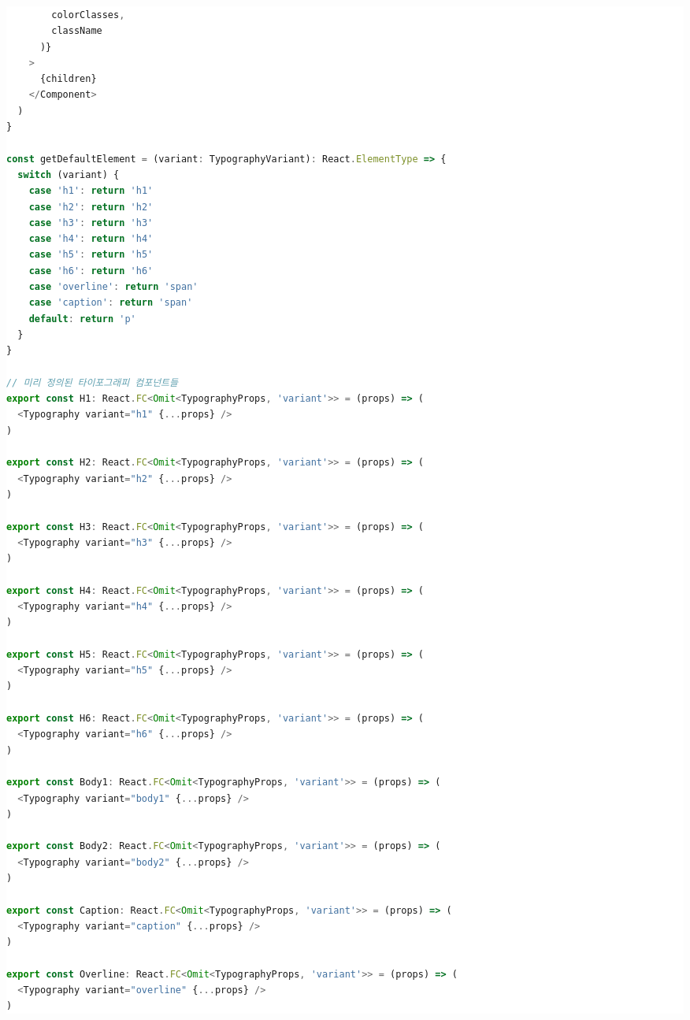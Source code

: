 ```typescript
        colorClasses,
        className
      )}
    >
      {children}
    </Component>
  )
}

const getDefaultElement = (variant: TypographyVariant): React.ElementType => {
  switch (variant) {
    case 'h1': return 'h1'
    case 'h2': return 'h2'
    case 'h3': return 'h3'
    case 'h4': return 'h4' 
    case 'h5': return 'h5'
    case 'h6': return 'h6'
    case 'overline': return 'span'
    case 'caption': return 'span'
    default: return 'p'
  }
}

// 미리 정의된 타이포그래피 컴포넌트들
export const H1: React.FC<Omit<TypographyProps, 'variant'>> = (props) => (
  <Typography variant="h1" {...props} />
)

export const H2: React.FC<Omit<TypographyProps, 'variant'>> = (props) => (
  <Typography variant="h2" {...props} />
)

export const H3: React.FC<Omit<TypographyProps, 'variant'>> = (props) => (
  <Typography variant="h3" {...props} />
)

export const H4: React.FC<Omit<TypographyProps, 'variant'>> = (props) => (
  <Typography variant="h4" {...props} />
)

export const H5: React.FC<Omit<TypographyProps, 'variant'>> = (props) => (
  <Typography variant="h5" {...props} />
)

export const H6: React.FC<Omit<TypographyProps, 'variant'>> = (props) => (
  <Typography variant="h6" {...props} />
)

export const Body1: React.FC<Omit<TypographyProps, 'variant'>> = (props) => (
  <Typography variant="body1" {...props} />
)

export const Body2: React.FC<Omit<TypographyProps, 'variant'>> = (props) => (
  <Typography variant="body2" {...props} />
)

export const Caption: React.FC<Omit<TypographyProps, 'variant'>> = (props) => (
  <Typography variant="caption" {...props} />
)

export const Overline: React.FC<Omit<TypographyProps, 'variant'>> = (props) => (
  <Typography variant="overline" {...props} />
)
```